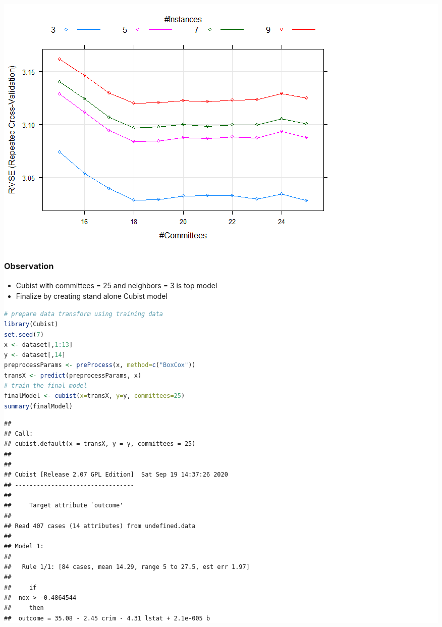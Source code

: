 ![](Predict-House-Prices_files/figure-html/unnamed-chunk-19-1.png)

### Observation
* Cubist with committees = 25 and neighbors = 3 is top model
* Finalize by creating stand alone Cubist model


```r
# prepare data transform using training data
library(Cubist)
set.seed(7)
x <- dataset[,1:13]
y <- dataset[,14]
preprocessParams <- preProcess(x, method=c("BoxCox"))
transX <- predict(preprocessParams, x)
# train the final model
finalModel <- cubist(x=transX, y=y, committees=25)
summary(finalModel)
```

```
## 
## Call:
## cubist.default(x = transX, y = y, committees = 25)
## 
## 
## Cubist [Release 2.07 GPL Edition]  Sat Sep 19 14:37:26 2020
## ---------------------------------
## 
##     Target attribute `outcome'
## 
## Read 407 cases (14 attributes) from undefined.data
## 
## Model 1:
## 
##   Rule 1/1: [84 cases, mean 14.29, range 5 to 27.5, est err 1.97]
## 
##     if
## 	nox > -0.4864544
##     then
## 	outcome = 35.08 - 2.45 crim - 4.31 lstat + 2.1e-005 b
```